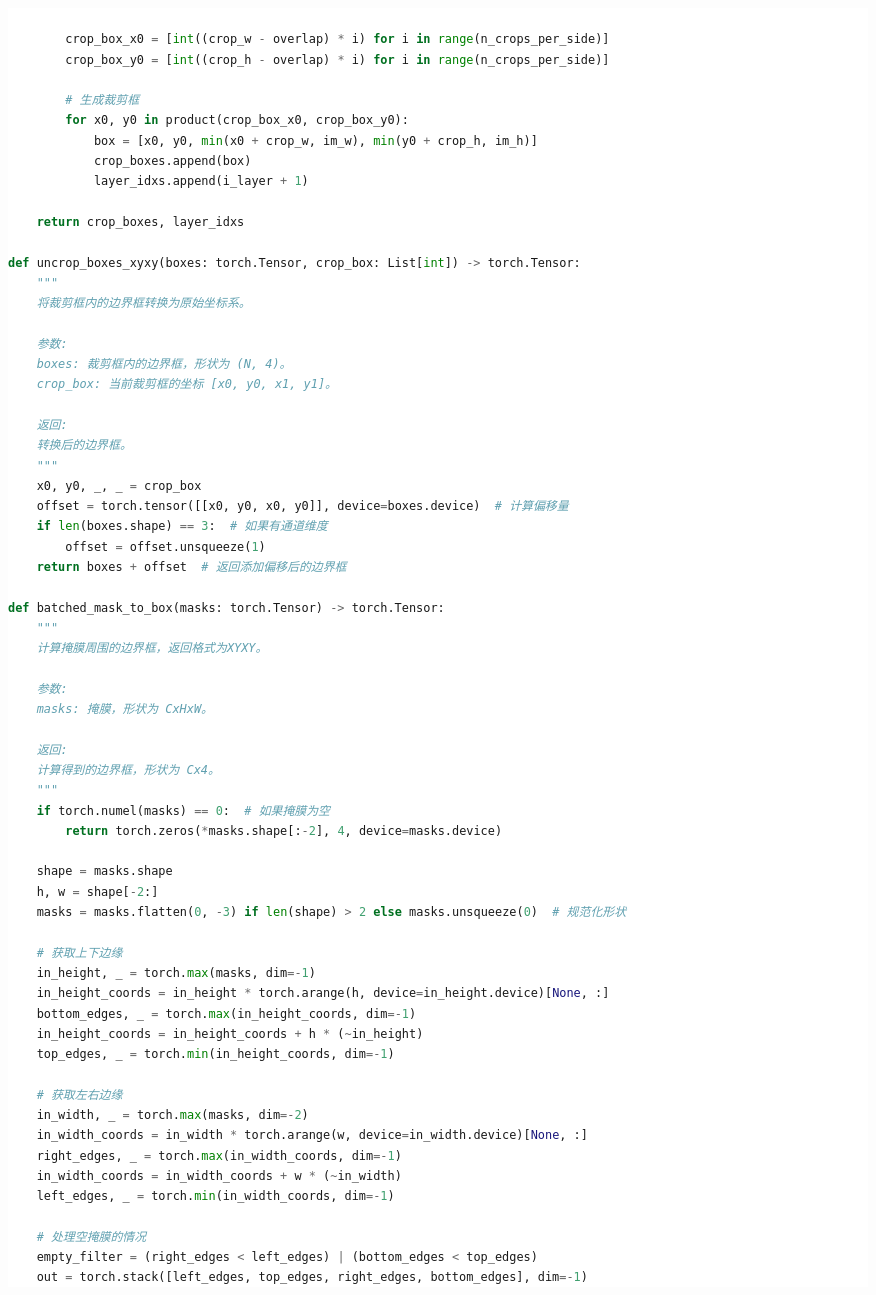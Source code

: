 ```python

        crop_box_x0 = [int((crop_w - overlap) * i) for i in range(n_crops_per_side)]
        crop_box_y0 = [int((crop_h - overlap) * i) for i in range(n_crops_per_side)]

        # 生成裁剪框
        for x0, y0 in product(crop_box_x0, crop_box_y0):
            box = [x0, y0, min(x0 + crop_w, im_w), min(y0 + crop_h, im_h)]
            crop_boxes.append(box)
            layer_idxs.append(i_layer + 1)

    return crop_boxes, layer_idxs

def uncrop_boxes_xyxy(boxes: torch.Tensor, crop_box: List[int]) -> torch.Tensor:
    """
    将裁剪框内的边界框转换为原始坐标系。

    参数:
    boxes: 裁剪框内的边界框，形状为 (N, 4)。
    crop_box: 当前裁剪框的坐标 [x0, y0, x1, y1]。

    返回:
    转换后的边界框。
    """
    x0, y0, _, _ = crop_box
    offset = torch.tensor([[x0, y0, x0, y0]], device=boxes.device)  # 计算偏移量
    if len(boxes.shape) == 3:  # 如果有通道维度
        offset = offset.unsqueeze(1)
    return boxes + offset  # 返回添加偏移后的边界框

def batched_mask_to_box(masks: torch.Tensor) -> torch.Tensor:
    """
    计算掩膜周围的边界框，返回格式为XYXY。

    参数:
    masks: 掩膜，形状为 CxHxW。

    返回:
    计算得到的边界框，形状为 Cx4。
    """
    if torch.numel(masks) == 0:  # 如果掩膜为空
        return torch.zeros(*masks.shape[:-2], 4, device=masks.device)

    shape = masks.shape
    h, w = shape[-2:]
    masks = masks.flatten(0, -3) if len(shape) > 2 else masks.unsqueeze(0)  # 规范化形状

    # 获取上下边缘
    in_height, _ = torch.max(masks, dim=-1)
    in_height_coords = in_height * torch.arange(h, device=in_height.device)[None, :]
    bottom_edges, _ = torch.max(in_height_coords, dim=-1)
    in_height_coords = in_height_coords + h * (~in_height)
    top_edges, _ = torch.min(in_height_coords, dim=-1)

    # 获取左右边缘
    in_width, _ = torch.max(masks, dim=-2)
    in_width_coords = in_width * torch.arange(w, device=in_width.device)[None, :]
    right_edges, _ = torch.max(in_width_coords, dim=-1)
    in_width_coords = in_width_coords + w * (~in_width)
    left_edges, _ = torch.min(in_width_coords, dim=-1)

    # 处理空掩膜的情况
    empty_filter = (right_edges < left_edges) | (bottom_edges < top_edges)
    out = torch.stack([left_edges, top_edges, right_edges, bottom_edges], dim=-1)
```